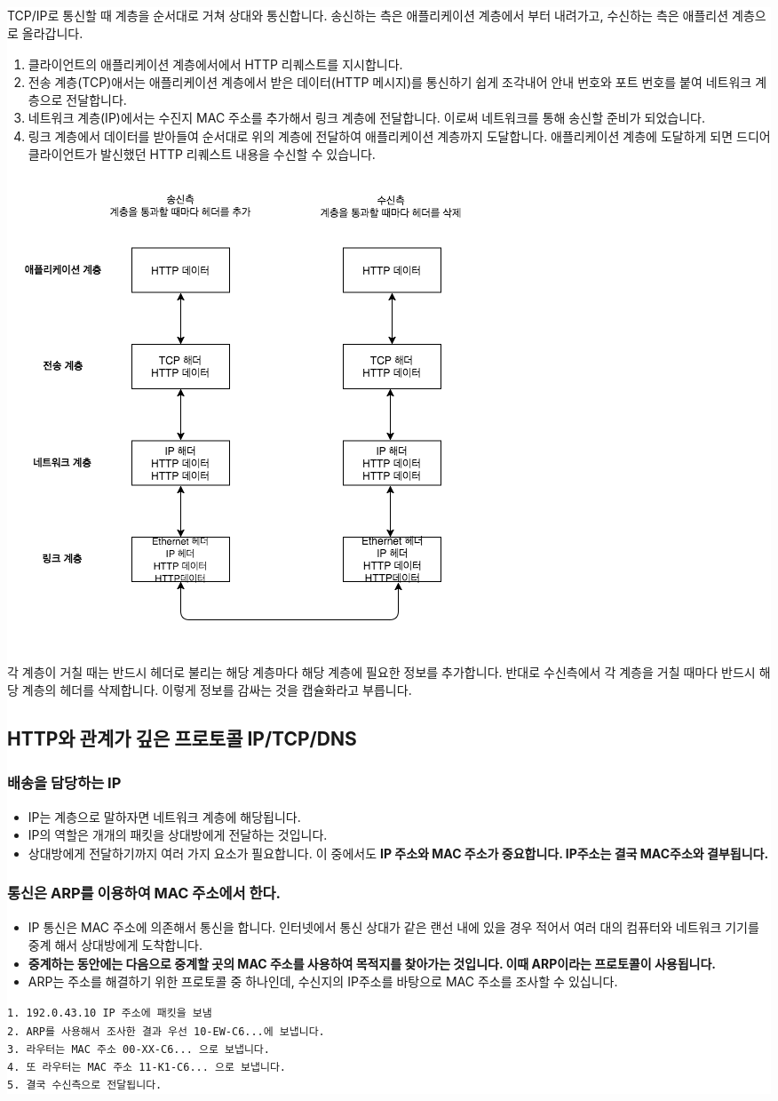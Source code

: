 TCP/IP로 통신할 때 계층을 순서대로 거쳐 상대와 통신합니다. 송신하는 측은 애플리케이션 계층에서 부터 내려가고, 수신하는 측은 애플리션 계층으로 올라갑니다.

1. 클라이언트의 애플리케이션 계층에서에서 HTTP 리퀘스트를 지시합니다.
2. 전송 계층(TCP)애서는 애플리케이션 계층에서 받은 데이터(HTTP 메시지)를 통신하기 쉽게 조각내어 안내 번호와 포트 번호를 붙여 네트워크 계층으로 전달합니다.
3. 네트워크 계층(IP)에서는 수진지 MAC 주소를 추가해서 링크 계층에 전달합니다. 이로써 네트워크를 통해 송신할 준비가 되었습니다.
4. 링크 계층에서 데이터를 받아들여 순서대로 위의 계층에 전달하여 애플리케이션 계층까지 도달합니다. 애플리케이션 계층에 도달하게 되면 드디어 클라이언트가 발신했던 HTTP 리퀘스트 내용을 수신할 수 있습니다.


![](/assets/network-4layer-header.png)

각 계층이 거칠 때는 반드시 헤더로 불리는 해당 계층마다 해당 계층에 필요한 정보를 추가합니다. 반대로 수신측에서 각 계층을 거칠 때마다 반드시 해당 계층의 헤더를 삭제합니다. 이렇게 정보를 감싸는 것을 캡슐화라고 부릅니다.

## HTTP와 관계가 깊은 프로토콜 IP/TCP/DNS


### 배송을 담당하는 IP
* IP는 계층으로 말하자면 네트워크 계층에 해당됩니다.
* IP의 역할은 개개의 패킷을 상대방에게 전달하는 것입니다.
* 상대방에게 전달하기까지 여러 가지 요소가 필요합니다. 이 중에서도 **IP 주소와 MAC 주소가 중요합니다. IP주소는 결국 MAC주소와 결부됩니다.**

### 통신은 ARP를 이용하여 MAC 주소에서 한다.
* IP 통신은 MAC 주소에 의존해서 통신을 합니다. 인터넷에서 통신 상대가 같은 랜선 내에 있을 경우 적어서 여러 대의 컴퓨터와 네트워크 기기를 중계 해서 상대방에게 도착합니다.
* **중계하는 동안에는 다음으로 중계할 곳의 MAC 주소를 사용하여 목적지를 찾아가는 것입니다. 이때 ARP이라는 프로토콜이 사용됩니다.**
* ARP는 주소를 해결하기 위한 프로토콜 중 하나인데, 수신지의 IP주소를  바탕으로 MAC 주소를 조사할 수 있십니다.
```
1. 192.0.43.10 IP 주소에 패킷을 보냄
2. ARP를 사용해서 조사한 결과 우선 10-EW-C6...에 보냅니다.
3. 라우터는 MAC 주소 00-XX-C6... 으로 보냅니다.
4. 또 라우터는 MAC 주소 11-K1-C6... 으로 보냅니다.
5. 결국 수신측으로 전달됩니다.
```
